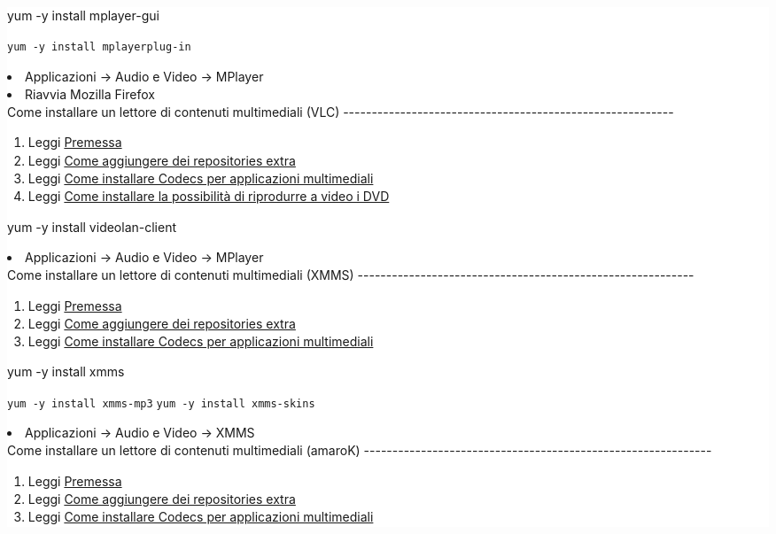 yum -y install mplayer-gui

`yum -y install mplayerplug-in`

<li>
Applicazioni -&gt; Audio e Video -&gt; MPlayer

</li>
<li>
Riavvia Mozilla Firefox

</li>
</ol>
Come installare un lettore di contenuti multimediali (VLC)
----------------------------------------------------------

1.  Leggi [Premessa](01_Introduzione_a_Fedora#Premessa "wikilink")
2.  Leggi [Come aggiungere dei repositories extra](02_Repositories#Come_aggiungere_dei_repositories_extra "wikilink")
3.  Leggi [Come installare Codecs per applicazioni multimediali](#Come_installare_Codecs_per_applicazioni_multimediali "wikilink")
4.  Leggi [Come installare la possibilità di riprodurre a video i DVD](#Come_installare_la_possibilità_di_riprodurre_a_video_i_DVD "wikilink")

yum -y install videolan-client

<li>
Applicazioni -&gt; Audio e Video -&gt; MPlayer

</li>
</ol>
Come installare un lettore di contenuti multimediali (XMMS)
-----------------------------------------------------------

1.  Leggi [Premessa](01_Introduzione_a_Fedora#Premessa "wikilink")
2.  Leggi [Come aggiungere dei repositories extra](02_Repositories#Come_aggiungere_dei_repositories_extra "wikilink")
3.  Leggi [Come installare Codecs per applicazioni multimediali](#Come_installare_Codecs_per_applicazioni_multimediali "wikilink")

yum -y install xmms

`yum -y install xmms-mp3`
`yum -y install xmms-skins`

<li>
Applicazioni -&gt; Audio e Video -&gt; XMMS

</li>
</ol>
Come installare un lettore di contenuti multimediali (amaroK)
-------------------------------------------------------------

1.  Leggi [Premessa](01_Introduzione_a_Fedora#Premessa "wikilink")
2.  Leggi [Come aggiungere dei repositories extra](02_Repositories#Come_aggiungere_dei_repositories_extra "wikilink")
3.  Leggi [Come installare Codecs per applicazioni multimediali](#Come_installare_Codecs_per_applicazioni_multimediali "wikilink")
